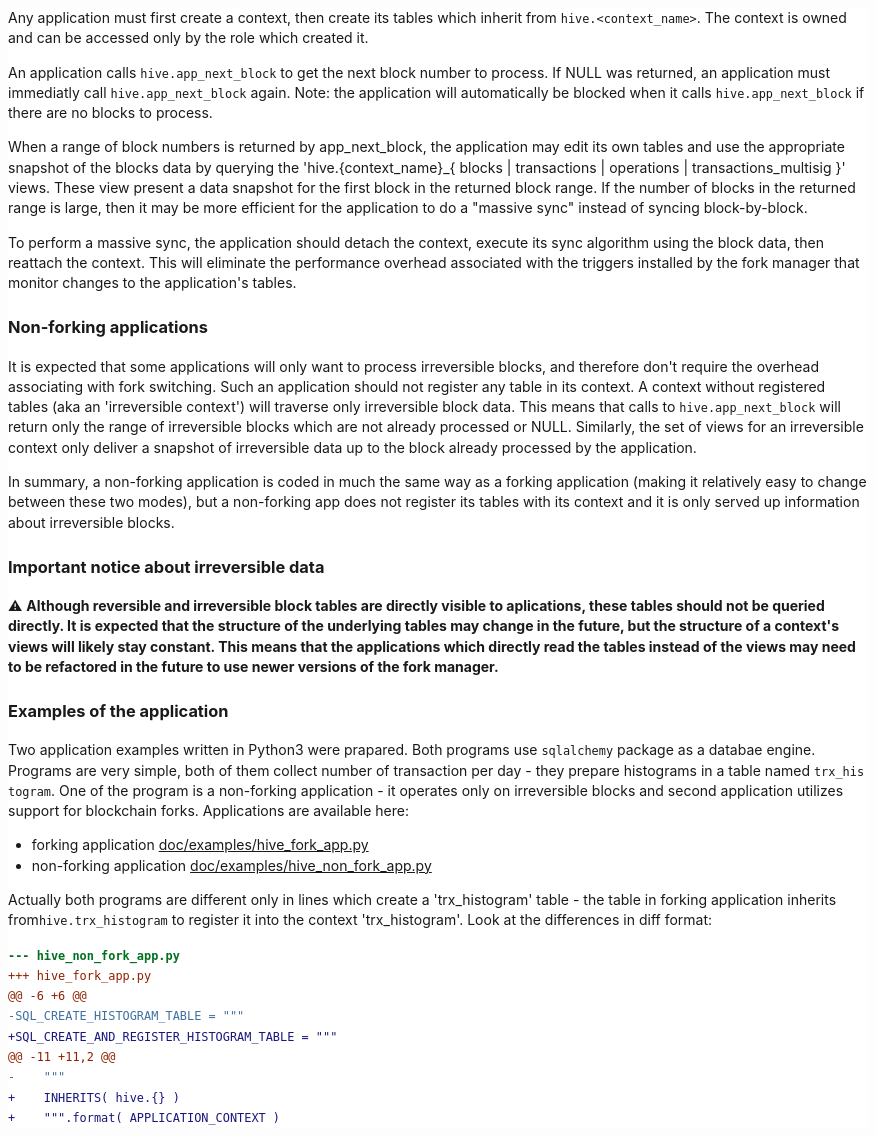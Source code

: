 Any application must first create a context, then create its tables which inherit from `hive.<context_name>`. The context is owned
and can be accessed only by the role which created it.

An application calls `hive.app_next_block` to get the next block number to process. If NULL was returned, an application must immediatly call `hive.app_next_block` again. Note: the application will automatically be blocked when it calls `hive.app_next_block` if there are no blocks to process. 

When a range of block numbers is returned by app_next_block, the application may edit its own tables and use the appropriate snapshot of the blocks
data by querying the 'hive.{context_name}_{ blocks | transactions | operations | transactions_multisig }' views. These view present a data snapshot for the first block in the returned block range. If the number of blocks in the returned range is large, then it may be more efficient for the application to do a "massive sync" instead of syncing block-by-block.

To perform a massive sync, the application should detach the context, execute its sync algorithm using the block data, then reattach the context. This will eliminate the performance overhead associated with the  triggers installed by the fork manager that monitor changes to the application's tables.

### Non-forking applications
It is expected that some applications will only want to process irreversible blocks, and therefore don't require the overhead associating with fork switching. Such an application should not register any table in its context. A context without registered tables (aka an 'irreversible context') will traverse only irreversible block data. This means that calls to `hive.app_next_block` will return only the range of irreversible blocks which are not already processed or NULL. Similarly, the set of views for an irreversible context only deliver a snapshot of irreversible data up to the block already processed by the application.

In summary, a non-forking application is coded in much the same way as a forking application (making it relatively easy to change between these two modes), but a non-forking app does not register its tables with its context and it is only served up information about irreversible blocks.

### Important notice about irreversible data
:warning: **Although reversible and irreversible block tables are directly visible to aplications, these tables should not be queried directly. It is expected that the structure of the underlying tables may change in the future, but the structure of a context's views will likely stay constant. This means that the applications which directly read the tables instead of the views may need to be refactored in the future to use newer versions of the fork manager.**

### Examples of the application
Two application examples written in Python3 were prapared. Both programs use `sqlalchemy` package as a databae engine. Programs
are very simple, both of them collect number of transaction per day - they prepare histograms in a table named `trx_histogram`.
One of the program is a non-forking application - it operates only on irreversible blocks and second application utilizes
support for blockchain forks. Applications are available here:
- forking application [doc/examples/hive_fork_app.py](./doc/examples/hive_fork_app.py)
- non-forking application [doc/examples/hive_non_fork_app.py](./doc/examples/hive_non_fork_app.py)

Actually both programs are different only in lines which create a 'trx_histogram' table - the table in forking application
inherits from`hive.trx_histogram` to register it into the context 'trx_histogram'. Look at the differences in diff format:
```diff
--- hive_non_fork_app.py
+++ hive_fork_app.py
@@ -6 +6 @@
-SQL_CREATE_HISTOGRAM_TABLE = """
+SQL_CREATE_AND_REGISTER_HISTOGRAM_TABLE = """
@@ -11 +11,2 @@
-    """
+    INHERITS( hive.{} )
+    """.format( APPLICATION_CONTEXT )
```